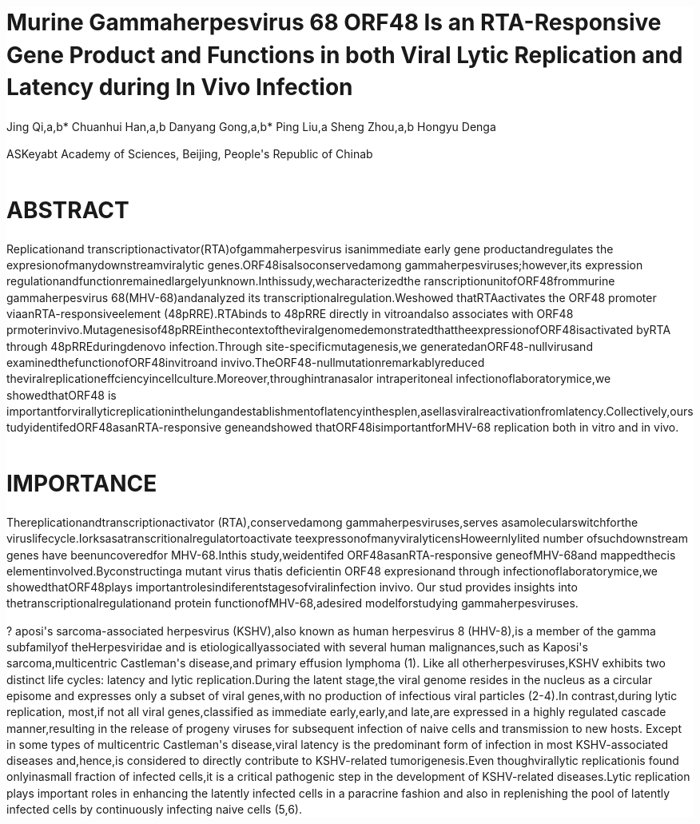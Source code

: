 # Murine Gammaherpesvirus 68 ORF48 Is an RTA-Responsive Gene Product and Functions in both Viral Lytic Replication and Latency during In Vivo Infection

Jing Qi,a,b\* Chuanhui Han,a,b Danyang Gong,a,b\* Ping Liu,a Sheng Zhou,a,b Hongyu Denga

ASKeyabt Academy of Sciences, Beijing, People's Republic of Chinab

# ABSTRACT

Replicationand transcriptionactivator(RTA)ofgammaherpesvirus isanimmediate early gene productandregulates the expresionofmanydownstreamviralytic genes.ORF48isalsoconservedamong gammaherpesviruses;however,its expression regulationandfunctionremainedlargelyunknown.Inthissudy,wecharacterizedthe ranscriptionunitofORF48frommurine gammaherpesvirus 68(MHV-68)andanalyzed its transcriptionalregulation.Weshowed thatRTAactivates the ORF48 promoter viaanRTA-responsiveelement (48pRRE).RTAbinds to 48pRRE directly in vitroandalso associates with ORF48 prmoterinvivo.Mutagenesisof48pRREinthecontextoftheviralgenomedemonstratedthattheexpressionofORF48isactivated byRTA through 48pRREduringdenovo infection.Through site-specificmutagenesis,we generatedanORF48-nullvirusand examinedthefunctionofORF48invitroand invivo.TheORF48-nullmutationremarkablyreduced theviralreplicationeffciencyincellculture.Moreover,throughintranasalor intraperitoneal infectionoflaboratorymice,we showedthatORF48 is importantforvirallyticreplicationinthelungandestablishmentoflatencyinthesplen,asellasviralreactivationfromlatency.Collectively,ourstudyidentifedORF48asanRTA-responsive geneandshowed thatORF48isimportantforMHV-68 replication both in vitro and in vivo.

# IMPORTANCE

Thereplicationandtranscriptionactivator (RTA),conservedamong gammaherpesviruses,serves asamolecularswitchforthe viruslifecycle.Iorksasatranscritionalregulatortoactivate teexpressonofmanyviralyticensHoweernlylited number ofsuchdownstream genes have beenuncoveredfor MHV-68.Inthis study,weidentifed ORF48asanRTA-responsive geneofMHV-68and mappedthecis elementinvolved.Byconstructinga mutant virus thatis deficientin ORF48 expresionand through infectionoflaboratorymice,we showedthatORF48plays importantrolesindiferentstagesofviralinfection invivo. Our stud provides insights into thetranscriptionalregulationand protein functionofMHV-68,adesired modelforstudying gammaherpesviruses.

? aposi's sarcoma-associated herpesvirus (KSHV),also known as human herpesvirus 8 (HHV-8),is a member of the gamma subfamilyof theHerpesviridae and is etiologicallyassociated with several human malignances,such as Kaposi's sarcoma,multicentric Castleman's disease,and primary effusion lymphoma (1). Like all otherherpesviruses,KSHV exhibits two distinct life cycles: latency and lytic replication.During the latent stage,the viral genome resides in the nucleus as a circular episome and expresses only a subset of viral genes,with no production of infectious viral particles (2-4).In contrast,during lytic replication, most,if not all viral genes,classified as immediate early,early,and late,are expressed in a highly regulated cascade manner,resulting in the release of progeny viruses for subsequent infection of naive cells and transmission to new hosts. Except in some types of multicentric Castleman's disease,viral latency is the predominant form of infection in most KSHV-associated diseases and,hence,is considered to directly contribute to KSHV-related tumorigenesis.Even thoughvirallytic replicationis found onlyinasmall fraction of infected cells,it is a critical pathogenic step in the development of KSHV-related diseases.Lytic replication plays important roles in enhancing the latently infected cells in a paracrine fashion and also in replenishing the pool of latently infected cells by continuously infecting naive cells (5,6).
